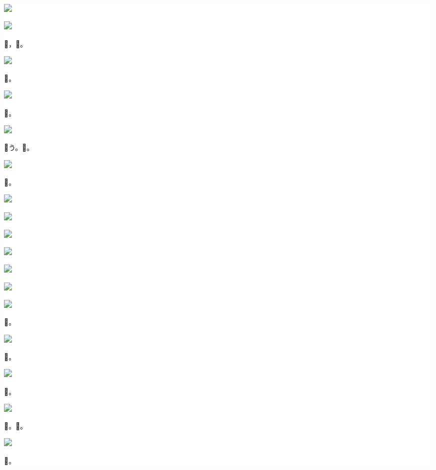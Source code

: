 ![](img/f156300b977c1db796fdd86d7ee6e79f_663.png)

![](img/f156300b977c1db796fdd86d7ee6e79f_664.png)

🎼，🎼。

![](img/f156300b977c1db796fdd86d7ee6e79f_666.png)

🎼。

![](img/f156300b977c1db796fdd86d7ee6e79f_668.png)

🎼。

![](img/f156300b977c1db796fdd86d7ee6e79f_670.png)

🎼う。🎼。

![](img/f156300b977c1db796fdd86d7ee6e79f_672.png)

🎼。

![](img/f156300b977c1db796fdd86d7ee6e79f_674.png)

![](img/f156300b977c1db796fdd86d7ee6e79f_675.png)

![](img/f156300b977c1db796fdd86d7ee6e79f_676.png)

![](img/f156300b977c1db796fdd86d7ee6e79f_677.png)

![](img/f156300b977c1db796fdd86d7ee6e79f_678.png)

![](img/f156300b977c1db796fdd86d7ee6e79f_679.png)

![](img/f156300b977c1db796fdd86d7ee6e79f_680.png)

🎼。

![](img/f156300b977c1db796fdd86d7ee6e79f_682.png)

🎼。

![](img/f156300b977c1db796fdd86d7ee6e79f_684.png)

🎼。

![](img/f156300b977c1db796fdd86d7ee6e79f_686.png)

🎼。🎼。

![](img/f156300b977c1db796fdd86d7ee6e79f_688.png)

🎼。
